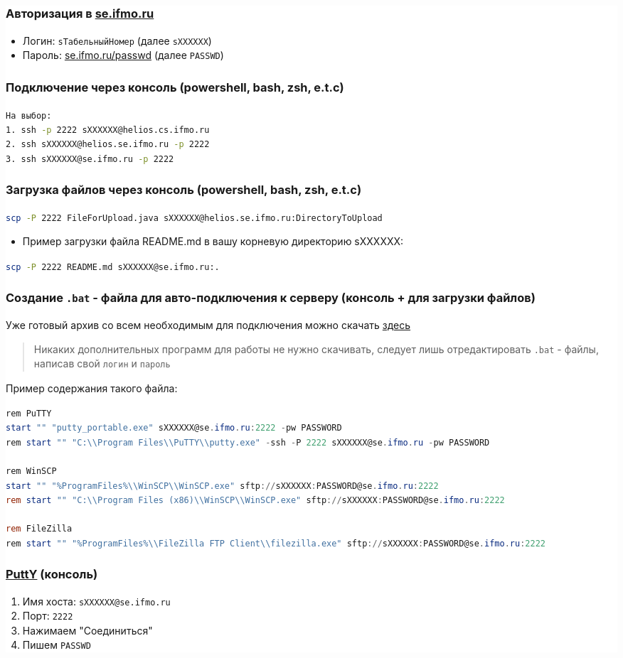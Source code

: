 ### Авторизация в [se.ifmo.ru](https://se.ifmo.ru/)

- Логин: `sТабельныйНомер` (далее `sXXXXXX`)  
- Пароль: [se.ifmo.ru/passwd](http://se.ifmo.ru/passwd) (далее `PASSWD`)

### Подключение через консоль (powershell, bash, zsh, e.t.c)

```bash
На выбор:
1. ssh -p 2222 sXXXXXX@helios.cs.ifmo.ru
2. ssh sXXXXXX@helios.se.ifmo.ru -p 2222
3. ssh sXXXXXX@se.ifmo.ru -p 2222
```

### Загрузка файлов через консоль (powershell, bash, zsh, e.t.c)

```bash
scp -P 2222 FileForUpload.java sXXXXXX@helios.se.ifmo.ru:DirectoryToUpload
```

- Пример загрузки файла README.md в вашу корневую директорию sXXXXXX:

```bash
scp -P 2222 README.md sXXXXXX@se.ifmo.ru:.
```

### Создание `.bat` - файла для авто-подключения к серверу (консоль + для загрузки файлов)

Уже готовый архив со всем необходимым для подключения можно скачать [здесь](https://205826.github.io/auto_connect_gelius.zip)
> Никаких дополнительных программ для работы не нужно скачивать, следует лишь отредактировать `.bat` - файлы, написав свой `логин` и `пароль`

Пример содержания такого файла:

```powershell
rem PuTTY
start "" "putty_portable.exe" sXXXXXX@se.ifmo.ru:2222 -pw PASSWORD
rem start "" "C:\\Program Files\\PuTTY\\putty.exe" -ssh -P 2222 sXXXXXX@se.ifmo.ru -pw PASSWORD

rem WinSCP
start "" "%ProgramFiles%\\WinSCP\\WinSCP.exe" sftp://sXXXXXX:PASSWORD@se.ifmo.ru:2222
rem start "" "C:\\Program Files (x86)\\WinSCP\\WinSCP.exe" sftp://sXXXXXX:PASSWORD@se.ifmo.ru:2222

rem FileZilla
rem start "" "%ProgramFiles%\\FileZilla FTP Client\\filezilla.exe" sftp://sXXXXXX:PASSWORD@se.ifmo.ru:2222
```

### [PuttY](https://putty.org.ru/download.html) (консоль)

1. Имя хоста: `sXXXXXX@se.ifmo.ru`  
2. Порт: `2222`  
3. Нажимаем "Соединиться"  
4. Пишем `PASSWD`
